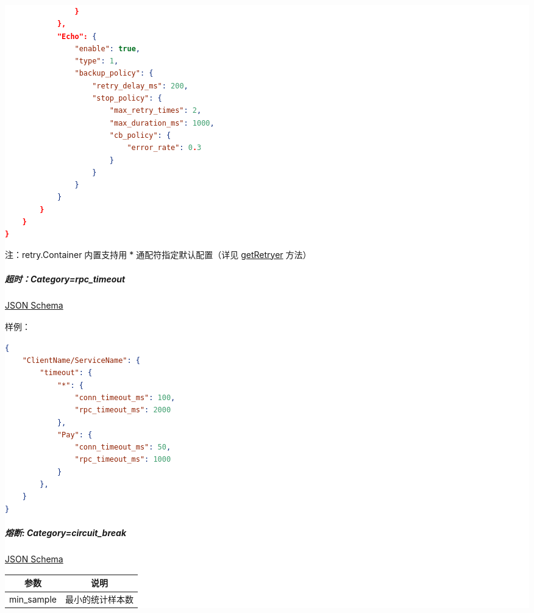 ```json
                }
            },
            "Echo": {
                "enable": true,
                "type": 1,
                "backup_policy": {
                    "retry_delay_ms": 200,
                    "stop_policy": {
                        "max_retry_times": 2,
                        "max_duration_ms": 1000,
                        "cb_policy": {
                            "error_rate": 0.3
                        }
                    }
                }
            }
        }
    }
}
```
注：retry.Container 内置支持用 * 通配符指定默认配置（详见 [getRetryer](https://github.com/cloudwego/kitex/blob/v0.5.1/pkg/retry/retryer.go#L240) 方法）

##### 超时：Category=rpc_timeout

[JSON Schema](https://github.com/cloudwego/kitex/blob/develop/pkg/rpctimeout/item_rpc_timeout.go#L42)

样例：
```json
{
    "ClientName/ServiceName": {
        "timeout": {
            "*": {
                "conn_timeout_ms": 100,
                "rpc_timeout_ms": 2000
            },
            "Pay": {
                "conn_timeout_ms": 50,
                "rpc_timeout_ms": 1000
            }
        },
    }
}
```

##### 熔断: Category=circuit_break

[JSON Schema](https://github.com/cloudwego/kitex/blob/develop/pkg/circuitbreak/item_circuit_breaker.go#L30)

|参数|说明|
|----|----|
|min_sample|最小的统计样本数|
